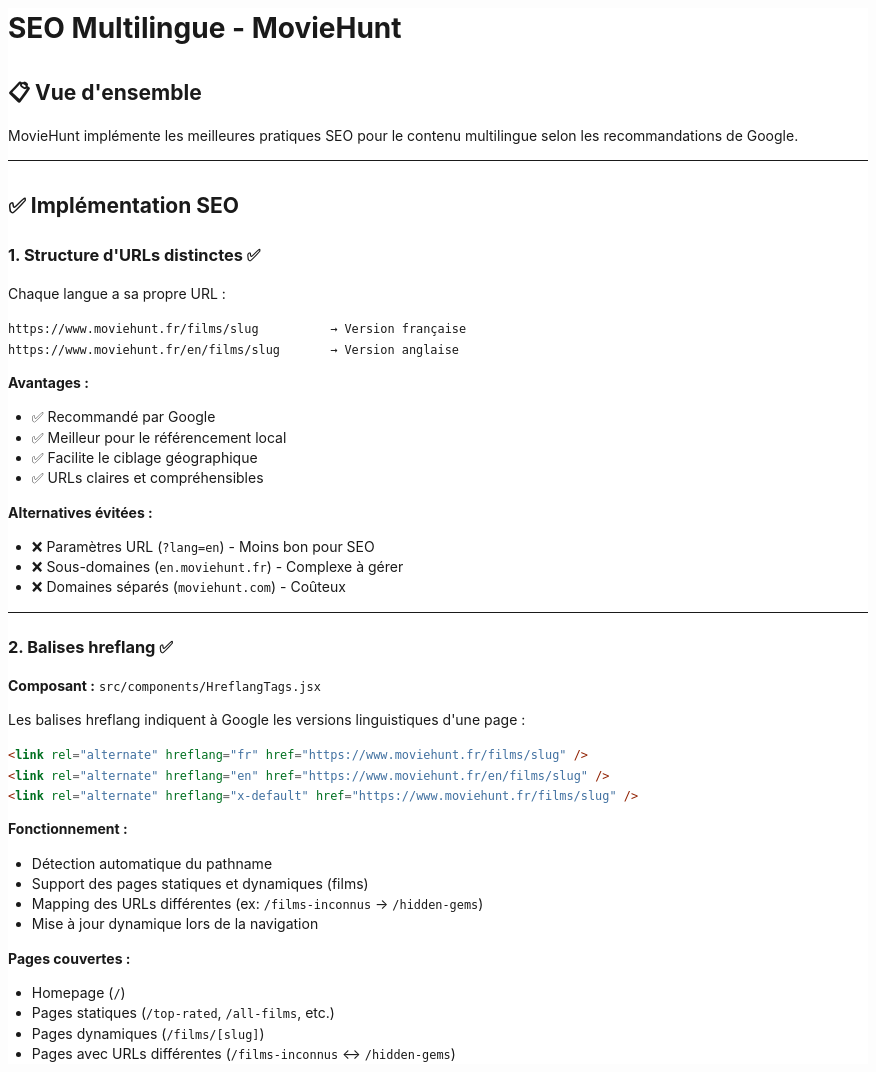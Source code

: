 # SEO Multilingue - MovieHunt

## 📋 Vue d'ensemble

MovieHunt implémente les meilleures pratiques SEO pour le contenu multilingue selon les recommandations de Google.

---

## ✅ Implémentation SEO

### 1. **Structure d'URLs distinctes** ✅

Chaque langue a sa propre URL :
```
https://www.moviehunt.fr/films/slug          → Version française
https://www.moviehunt.fr/en/films/slug       → Version anglaise
```

**Avantages :**
- ✅ Recommandé par Google
- ✅ Meilleur pour le référencement local
- ✅ Facilite le ciblage géographique
- ✅ URLs claires et compréhensibles

**Alternatives évitées :**
- ❌ Paramètres URL (`?lang=en`) - Moins bon pour SEO
- ❌ Sous-domaines (`en.moviehunt.fr`) - Complexe à gérer
- ❌ Domaines séparés (`moviehunt.com`) - Coûteux

---

### 2. **Balises hreflang** ✅

**Composant :** `src/components/HreflangTags.jsx`

Les balises hreflang indiquent à Google les versions linguistiques d'une page :

```html
<link rel="alternate" hreflang="fr" href="https://www.moviehunt.fr/films/slug" />
<link rel="alternate" hreflang="en" href="https://www.moviehunt.fr/en/films/slug" />
<link rel="alternate" hreflang="x-default" href="https://www.moviehunt.fr/films/slug" />
```

**Fonctionnement :**
- Détection automatique du pathname
- Support des pages statiques et dynamiques (films)
- Mapping des URLs différentes (ex: `/films-inconnus` → `/hidden-gems`)
- Mise à jour dynamique lors de la navigation

**Pages couvertes :**
- Homepage (`/`)
- Pages statiques (`/top-rated`, `/all-films`, etc.)
- Pages dynamiques (`/films/[slug]`)
- Pages avec URLs différentes (`/films-inconnus` ↔ `/hidden-gems`)
